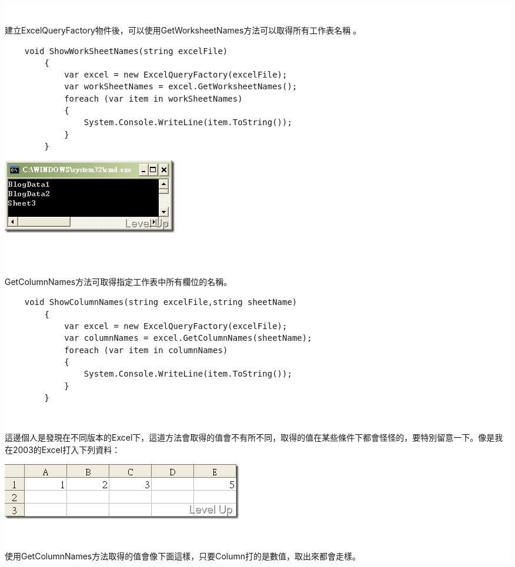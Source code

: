 </div>
<p>
	 </p>
<p>
	建立ExcelQueryFactory物件後，可以使用GetWorksheetNames方法可以取得所有工作表名稱 。</p>
<div class="wlWriterSmartContent" id="scid:812469c5-0cb0-4c63-8c15-c81123a09de7:4bd9ac64-a6ba-4066-ab82-862625a0ca44" style="padding-bottom: 0px; margin: 0px; padding-left: 0px; padding-right: 0px; display: inline; float: none; padding-top: 0px">
	<pre class="c#" name="code">
	void ShowWorkSheetNames(string excelFile)
        {
            var excel = new ExcelQueryFactory(excelFile);
            var workSheetNames = excel.GetWorksheetNames();
            foreach (var item in workSheetNames)
            {
                System.Console.WriteLine(item.ToString());
            }
        }</pre>
</div>
<p>
	<img alt="image" border="0" height="123" src="\images\posts\19868\image_thumb_9.png" style="border-right-width: 0px; border-top-width: 0px; border-bottom-width: 0px; border-left-width: 0px" width="289" /></p>
<p>
	 </p>
<p>
	<br />
	GetColumnNames方法可取得指定工作表中所有欄位的名稱。</p>
<div class="wlWriterSmartContent" id="scid:812469c5-0cb0-4c63-8c15-c81123a09de7:6fa40f65-e98c-4677-a67c-6b9461821320" style="padding-bottom: 0px; margin: 0px; padding-left: 0px; padding-right: 0px; display: inline; float: none; padding-top: 0px">
	<pre class="c#" name="code">
	void ShowColumnNames(string excelFile,string sheetName)
        {
            var excel = new ExcelQueryFactory(excelFile);
            var columnNames = excel.GetColumnNames(sheetName);
            foreach (var item in columnNames)
            {
                System.Console.WriteLine(item.ToString());
            }
        }</pre>
</div>
<p>
	 </p>
<p>
	這邊個人是發現在不同版本的Excel下，這道方法會取得的值會不有所不同，取得的值在某些條件下都會怪怪的，要特別留意一下。像是我在2003的Excel打入下列資料：</p>
<p>
	<img alt="image" border="0" height="93" src="\images\posts\19868\image_thumb_6.png" style="border-right-width: 0px; border-top-width: 0px; border-bottom-width: 0px; border-left-width: 0px" width="398" /></p>
<p>
	 </p>
<p>
	使用GetColumnNames方法取得的值會像下面這樣，只要Column打的是數值，取出來都會走樣。</p>
<p>